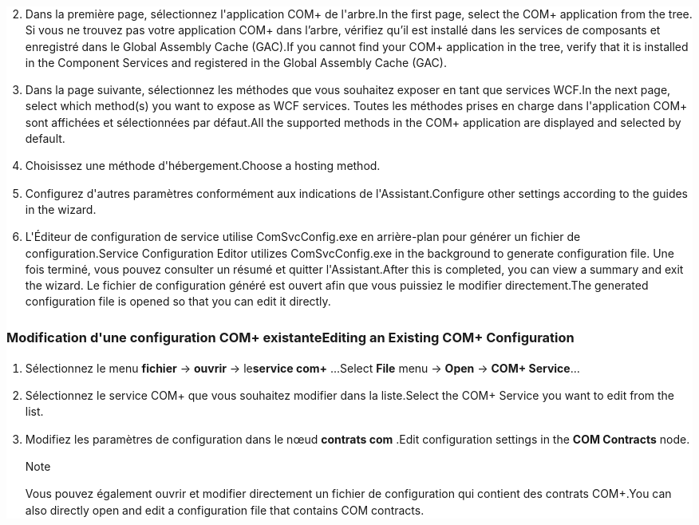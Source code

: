 2. <span data-ttu-id="c3bb2-376">Dans la première page, sélectionnez l'application COM+ de l'arbre.</span><span class="sxs-lookup"><span data-stu-id="c3bb2-376">In the first page, select the COM+ application from the tree.</span></span> <span data-ttu-id="c3bb2-377">Si vous ne trouvez pas votre application COM+ dans l’arbre, vérifiez qu’il est installé dans les services de composants et enregistré dans le Global Assembly Cache (GAC).</span><span class="sxs-lookup"><span data-stu-id="c3bb2-377">If you cannot find your COM+ application in the tree, verify that it is installed in the Component Services and registered in the Global Assembly Cache (GAC).</span></span>  
  
3. <span data-ttu-id="c3bb2-378">Dans la page suivante, sélectionnez les méthodes que vous souhaitez exposer en tant que services WCF.</span><span class="sxs-lookup"><span data-stu-id="c3bb2-378">In the next page, select which method(s) you want to expose as WCF services.</span></span> <span data-ttu-id="c3bb2-379">Toutes les méthodes prises en charge dans l'application COM+ sont affichées et sélectionnées par défaut.</span><span class="sxs-lookup"><span data-stu-id="c3bb2-379">All the supported methods in the COM+ application are displayed and selected by default.</span></span>  
  
4. <span data-ttu-id="c3bb2-380">Choisissez une méthode d'hébergement.</span><span class="sxs-lookup"><span data-stu-id="c3bb2-380">Choose a hosting method.</span></span>  
  
5. <span data-ttu-id="c3bb2-381">Configurez d'autres paramètres conformément aux indications de l'Assistant.</span><span class="sxs-lookup"><span data-stu-id="c3bb2-381">Configure other settings according to the guides in the wizard.</span></span>  
  
6. <span data-ttu-id="c3bb2-382">L'Éditeur de configuration de service utilise ComSvcConfig.exe en arrière-plan pour générer un fichier de configuration.</span><span class="sxs-lookup"><span data-stu-id="c3bb2-382">Service Configuration Editor utilizes ComSvcConfig.exe in the background to generate configuration file.</span></span> <span data-ttu-id="c3bb2-383">Une fois terminé, vous pouvez consulter un résumé et quitter l'Assistant.</span><span class="sxs-lookup"><span data-stu-id="c3bb2-383">After this is completed, you can view a summary and exit the wizard.</span></span> <span data-ttu-id="c3bb2-384">Le fichier de configuration généré est ouvert afin que vous puissiez le modifier directement.</span><span class="sxs-lookup"><span data-stu-id="c3bb2-384">The generated configuration file is opened so that you can edit it directly.</span></span>  
  
### <a name="editing-an-existing-com-configuration"></a><span data-ttu-id="c3bb2-385">Modification d'une configuration COM+ existante</span><span class="sxs-lookup"><span data-stu-id="c3bb2-385">Editing an Existing COM+ Configuration</span></span>  
  
1. <span data-ttu-id="c3bb2-386">Sélectionnez le menu **fichier** -> **ouvrir** -> le**service com+** ...</span><span class="sxs-lookup"><span data-stu-id="c3bb2-386">Select **File** menu -> **Open** -> **COM+ Service**…</span></span>  
  
2. <span data-ttu-id="c3bb2-387">Sélectionnez le service COM+ que vous souhaitez modifier dans la liste.</span><span class="sxs-lookup"><span data-stu-id="c3bb2-387">Select the COM+ Service you want to edit from the list.</span></span>  
  
3. <span data-ttu-id="c3bb2-388">Modifiez les paramètres de configuration dans le nœud **contrats com** .</span><span class="sxs-lookup"><span data-stu-id="c3bb2-388">Edit configuration settings in the **COM Contracts** node.</span></span>  
  
    > [!NOTE]
    > <span data-ttu-id="c3bb2-389">Vous pouvez également ouvrir et modifier directement un fichier de configuration qui contient des contrats COM+.</span><span class="sxs-lookup"><span data-stu-id="c3bb2-389">You can also directly open and edit a configuration file that contains COM contracts.</span></span>  
  